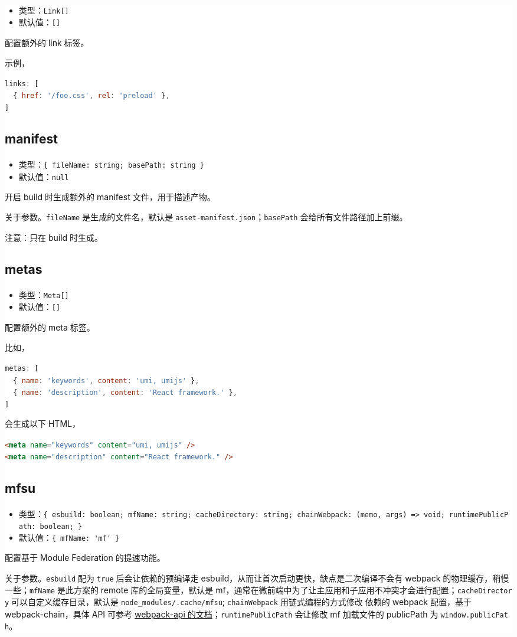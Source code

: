 * 类型：`Link[]`
* 默认值：`[]`

配置额外的 link 标签。

示例，

```js
links: [
  { href: '/foo.css', rel: 'preload' },
]
```

## manifest

* 类型：`{ fileName: string; basePath: string }`
* 默认值：`null`

开启 build 时生成额外的 manifest 文件，用于描述产物。

关于参数。`fileName` 是生成的文件名，默认是 `asset-manifest.json`；`basePath` 会给所有文件路径加上前缀。

注意：只在 build 时生成。

## metas

* 类型：`Meta[]`
* 默认值：`[]`

配置额外的 meta 标签。

比如，

```js
metas: [
  { name: 'keywords', content: 'umi, umijs' },
  { name: 'description', content: 'React framework.' },
]
```

会生成以下 HTML，

```html
<meta name="keywords" content="umi, umijs" />
<meta name="description" content="React framework." />
```

## mfsu

* 类型：`{ esbuild: boolean; mfName: string; cacheDirectory: string; chainWebpack: (memo, args) => void; runtimePublicPath: boolean; }`
* 默认值：`{ mfName: 'mf' }`

配置基于 Module Federation 的提速功能。

关于参数。`esbuild` 配为 `true` 后会让依赖的预编译走 esbuild，从而让首次启动更快，缺点是二次编译不会有 webpack 的物理缓存，稍慢一些；`mfName` 是此方案的 remote 库的全局变量，默认是 mf，通常在微前端中为了让主应用和子应用不冲突才会进行配置；`cacheDirectory` 可以自定义缓存目录，默认是 `node_modules/.cache/mfsu`; `chainWebpack` 用链式编程的方式修改 依赖的 webpack 配置，基于 webpack-chain，具体 API 可参考 [webpack-api 的文档](https://github.com/mozilla-neutrino/webpack-chain)；`runtimePublicPath` 会让修改 mf 加载文件的 publicPath 为 `window.publicPath`。
